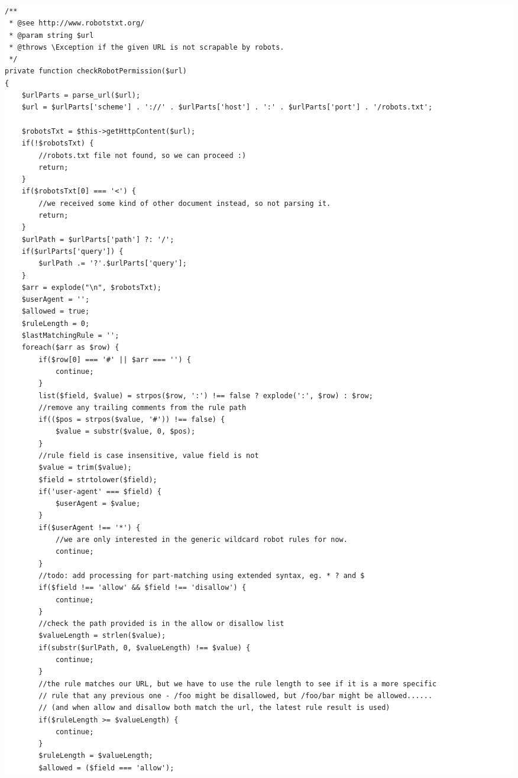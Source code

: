     /**
     * @see http://www.robotstxt.org/
     * @param string $url
     * @throws \Exception if the given URL is not scrapable by robots.
     */
    private function checkRobotPermission($url)
    {
        $urlParts = parse_url($url);
        $url = $urlParts['scheme'] . '://' . $urlParts['host'] . ':' . $urlParts['port'] . '/robots.txt';

        $robotsTxt = $this->getHttpContent($url);
        if(!$robotsTxt) {
            //robots.txt file not found, so we can proceed :)
            return;
        }
        if($robotsTxt[0] === '<') {
            //we received some kind of other document instead, so not parsing it.
            return;
        }
        $urlPath = $urlParts['path'] ?: '/';
        if($urlParts['query']) {
            $urlPath .= '?'.$urlParts['query'];
        }
        $arr = explode("\n", $robotsTxt);
        $userAgent = '';
        $allowed = true;
        $ruleLength = 0;
        $lastMatchingRule = '';
        foreach($arr as $row) {
            if($row[0] === '#' || $arr === '') {
                continue;
            }
            list($field, $value) = strpos($row, ':') !== false ? explode(':', $row) : $row;
            //remove any trailing comments from the rule path
            if(($pos = strpos($value, '#')) !== false) {
                $value = substr($value, 0, $pos);
            }
            //rule field is case insensitive, value field is not
            $value = trim($value);
            $field = strtolower($field);
            if('user-agent' === $field) {
                $userAgent = $value;
            }
            if($userAgent !== '*') {
                //we are only interested in the generic wildcard robot rules for now.
                continue;
            }
            //todo: add processing for part-matching using extended syntax, eg. * ? and $
            if($field !== 'allow' && $field !== 'disallow') {
                continue;
            }
            //check the path provided is in the allow or disallow list
            $valueLength = strlen($value);
            if(substr($urlPath, 0, $valueLength) !== $value) {
                continue;
            }
            //the rule matches our URL, but we have to use the rule length to see if it is a more specific
            // rule that any previous one - /foo might be disallowed, but /foo/bar might be allowed......
            // (and when allow and disallow both match the url, the latest rule result is used)
            if($ruleLength >= $valueLength) {
                continue;
            }
            $ruleLength = $valueLength;
            $allowed = ($field === 'allow');